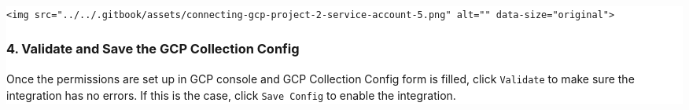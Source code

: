     <img src="../../.gitbook/assets/connecting-gcp-project-2-service-account-5.png" alt="" data-size="original">

### 4. Validate and Save the **GCP Collection Config**

Once the permissions are set up in GCP console and GCP Collection Config form is filled, click  `Validate` to make sure the integration has no errors. If this is the case, click `Save Config` to enable the integration.
